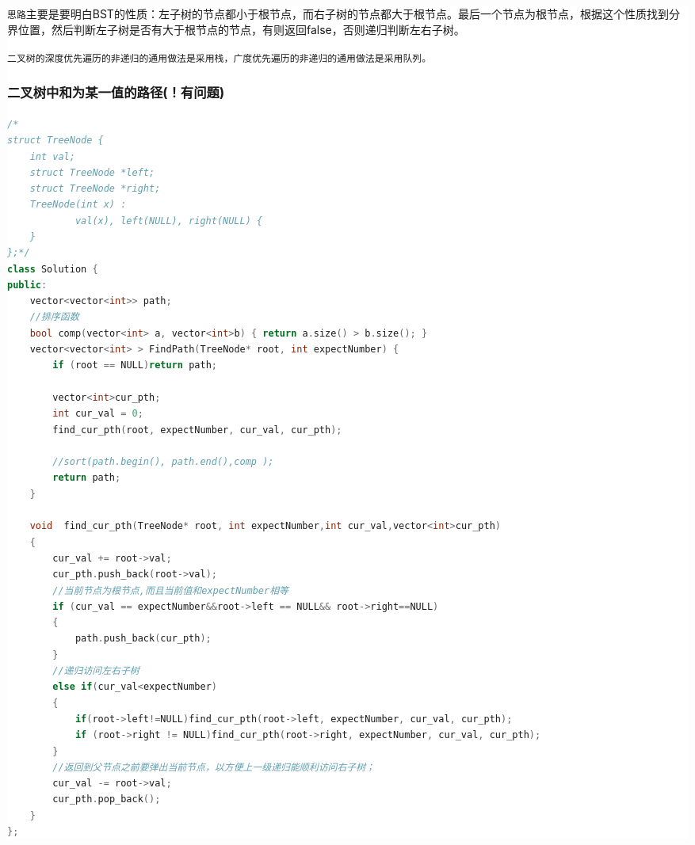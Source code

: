`思路`主要是要明白BST的性质：左子树的节点都小于根节点，而右子树的节点都大于根节点。最后一个节点为根节点，根据这个性质找到分界位置，然后判断左子树是否有大于根节点的节点，有则返回false，否则递归判断左右子树。

`二叉树的深度优先遍历的非递归的通用做法是采用栈，广度优先遍历的非递归的通用做法是采用队列。`

### 二叉树中和为某一值的路径(！有问题)

```c++
/*
struct TreeNode {
	int val;
	struct TreeNode *left;
	struct TreeNode *right;
	TreeNode(int x) :
			val(x), left(NULL), right(NULL) {
	}
};*/
class Solution {
public:
	vector<vector<int>> path;
    //排序函数
	bool comp(vector<int> a, vector<int>b) { return a.size() > b.size(); }
	vector<vector<int> > FindPath(TreeNode* root, int expectNumber) {
		if (root == NULL)return path;

		vector<int>cur_pth;
		int cur_val = 0;
		find_cur_pth(root, expectNumber, cur_val, cur_pth);

		//sort(path.begin(), path.end(),comp );
		return path;
	}

	void  find_cur_pth(TreeNode* root, int expectNumber,int cur_val,vector<int>cur_pth)
	{
		cur_val += root->val;
		cur_pth.push_back(root->val);
        //当前节点为根节点,而且当前值和expectNumber相等
		if (cur_val == expectNumber&&root->left == NULL&& root->right==NULL)
		{
			path.push_back(cur_pth); 
		}
        //递归访问左右子树
		else if(cur_val<expectNumber)
		{
			if(root->left!=NULL)find_cur_pth(root->left, expectNumber, cur_val, cur_pth);
			if (root->right != NULL)find_cur_pth(root->right, expectNumber, cur_val, cur_pth);
		}
        //返回到父节点之前要弹出当前节点，以方便上一级递归能顺利访问右子树；
		cur_val -= root->val;
		cur_pth.pop_back();
	}
};
```
